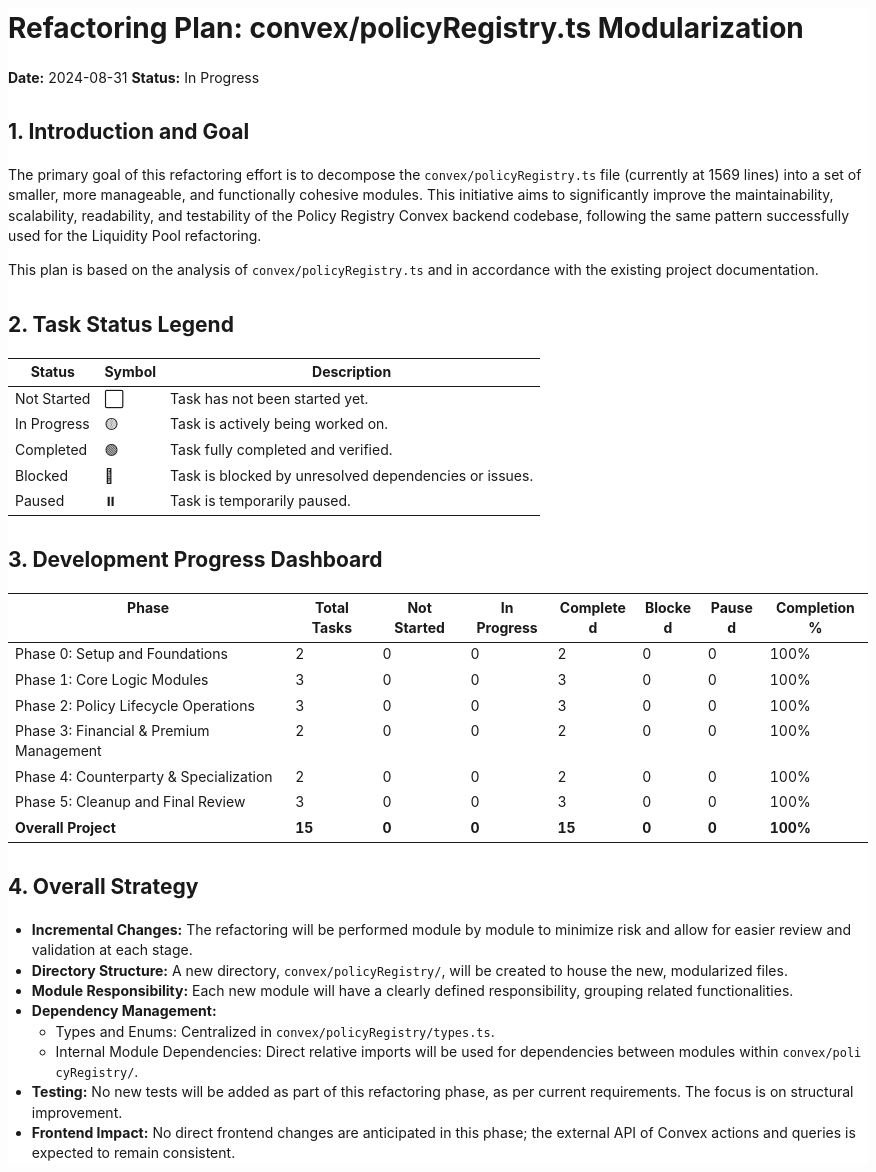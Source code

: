# Refactoring Plan: convex/policyRegistry.ts Modularization

**Date:** 2024-08-31
**Status:** In Progress

## 1. Introduction and Goal

The primary goal of this refactoring effort is to decompose the `convex/policyRegistry.ts` file (currently at 1569 lines) into a set of smaller, more manageable, and functionally cohesive modules. This initiative aims to significantly improve the maintainability, scalability, readability, and testability of the Policy Registry Convex backend codebase, following the same pattern successfully used for the Liquidity Pool refactoring.

This plan is based on the analysis of `convex/policyRegistry.ts` and in accordance with the existing project documentation.

## 2. Task Status Legend

| Status      | Symbol | Description                                           |
| ----------- | ------ | ----------------------------------------------------- |
| Not Started | ⬜     | Task has not been started yet.                        |
| In Progress | 🟡     | Task is actively being worked on.                     |
| Completed   | 🟢     | Task fully completed and verified.                    |
| Blocked     | 🔴     | Task is blocked by unresolved dependencies or issues. |
| Paused      | ⏸️     | Task is temporarily paused.                           |

## 3. Development Progress Dashboard

| Phase                                   | Total Tasks | Not Started | In Progress | Completed | Blocked | Paused | Completion % |
| --------------------------------------- | ----------- | ----------- | ----------- | --------- | ------- | ------ | ------------ |
| Phase 0: Setup and Foundations          | 2           | 0           | 0           | 2         | 0       | 0      | 100%         |
| Phase 1: Core Logic Modules             | 3           | 0           | 0           | 3         | 0       | 0      | 100%         |
| Phase 2: Policy Lifecycle Operations    | 3           | 0           | 0           | 3         | 0       | 0      | 100%         |
| Phase 3: Financial & Premium Management | 2           | 0           | 0           | 2         | 0       | 0      | 100%         |
| Phase 4: Counterparty & Specialization  | 2           | 0           | 0           | 2         | 0       | 0      | 100%         |
| Phase 5: Cleanup and Final Review       | 3           | 0           | 0           | 3         | 0       | 0      | 100%         |
| **Overall Project**                     | **15**      | **0**       | **0**       | **15**    | **0**   | **0**  | **100%**     |

## 4. Overall Strategy

- **Incremental Changes:** The refactoring will be performed module by module to minimize risk and allow for easier review and validation at each stage.
- **Directory Structure:** A new directory, `convex/policyRegistry/`, will be created to house the new, modularized files.
- **Module Responsibility:** Each new module will have a clearly defined responsibility, grouping related functionalities.
- **Dependency Management:**
  - Types and Enums: Centralized in `convex/policyRegistry/types.ts`.
  - Internal Module Dependencies: Direct relative imports will be used for dependencies between modules within `convex/policyRegistry/`.
- **Testing:** No new tests will be added as part of this refactoring phase, as per current requirements. The focus is on structural improvement.
- **Frontend Impact:** No direct frontend changes are anticipated in this phase; the external API of Convex actions and queries is expected to remain consistent.